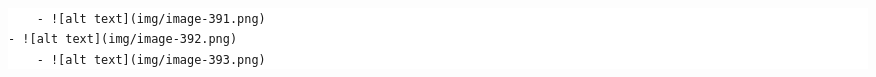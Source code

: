         - ![alt text](img/image-391.png)
    - ![alt text](img/image-392.png)
        - ![alt text](img/image-393.png)